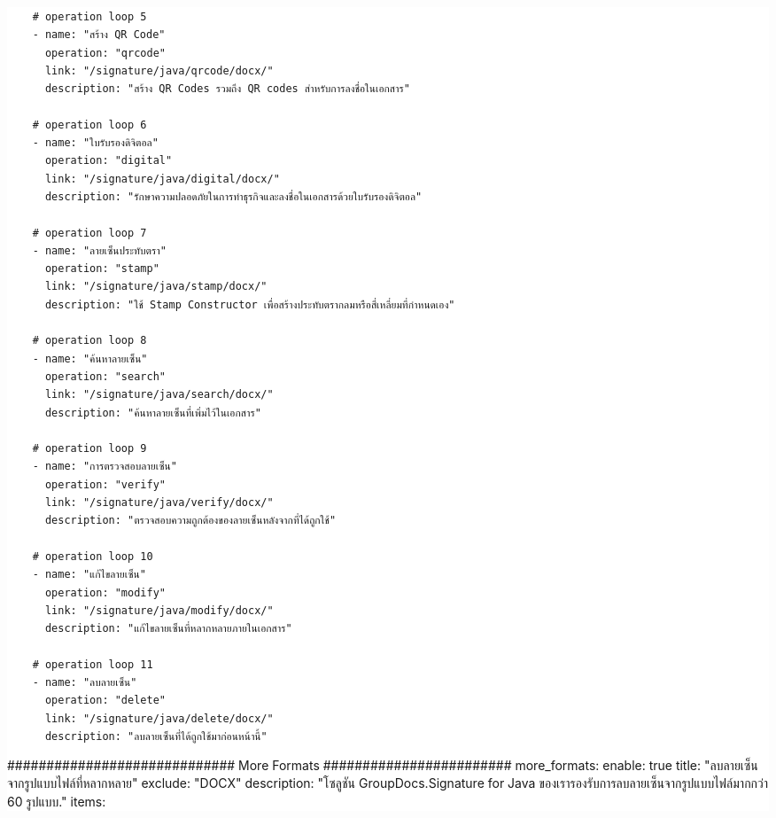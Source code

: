         # operation loop 5
        - name: "สร้าง QR Code"
          operation: "qrcode"
          link: "/signature/java/qrcode/docx/"
          description: "สร้าง QR Codes รวมถึง QR codes สำหรับการลงชื่อในเอกสาร"
          
        # operation loop 6
        - name: "ใบรับรองดิจิตอล"
          operation: "digital"
          link: "/signature/java/digital/docx/"
          description: "รักษาความปลอดภัยในการทำธุรกิจและลงชื่อในเอกสารด้วยใบรับรองดิจิตอล"

        # operation loop 7
        - name: "ลายเซ็นประทับตรา"
          operation: "stamp"
          link: "/signature/java/stamp/docx/"
          description: "ใช้ Stamp Constructor เพื่อสร้างประทับตรากลมหรือสี่เหลี่ยมที่กำหนดเอง"
          
        # operation loop 8
        - name: "ค้นหาลายเซ็น"
          operation: "search"
          link: "/signature/java/search/docx/"
          description: "ค้นหาลายเซ็นที่เพิ่มไว้ในเอกสาร"
          
        # operation loop 9
        - name: "การตรวจสอบลายเซ็น"
          operation: "verify"
          link: "/signature/java/verify/docx/"
          description: "ตรวจสอบความถูกต้องของลายเซ็นหลังจากที่ได้ถูกใช้"
          
        # operation loop 10
        - name: "แก้ไขลายเซ็น"
          operation: "modify"
          link: "/signature/java/modify/docx/"
          description: "แก้ไขลายเซ็นที่หลากหลายภายในเอกสาร"
          
        # operation loop 11
        - name: "ลบลายเซ็น"
          operation: "delete"
          link: "/signature/java/delete/docx/"
          description: "ลบลายเซ็นที่ได้ถูกใช้มาก่อนหน้านี้"
          
############################# More Formats ########################
more_formats:
    enable: true
    title: "ลบลายเซ็นจากรูปแบบไฟล์ที่หลากหลาย"
    exclude: "DOCX"
    description: "โซลูชัน GroupDocs.Signature for Java ของเรารองรับการลบลายเซ็นจากรูปแบบไฟล์มากกว่า 60 รูปแบบ."
    items: 
          